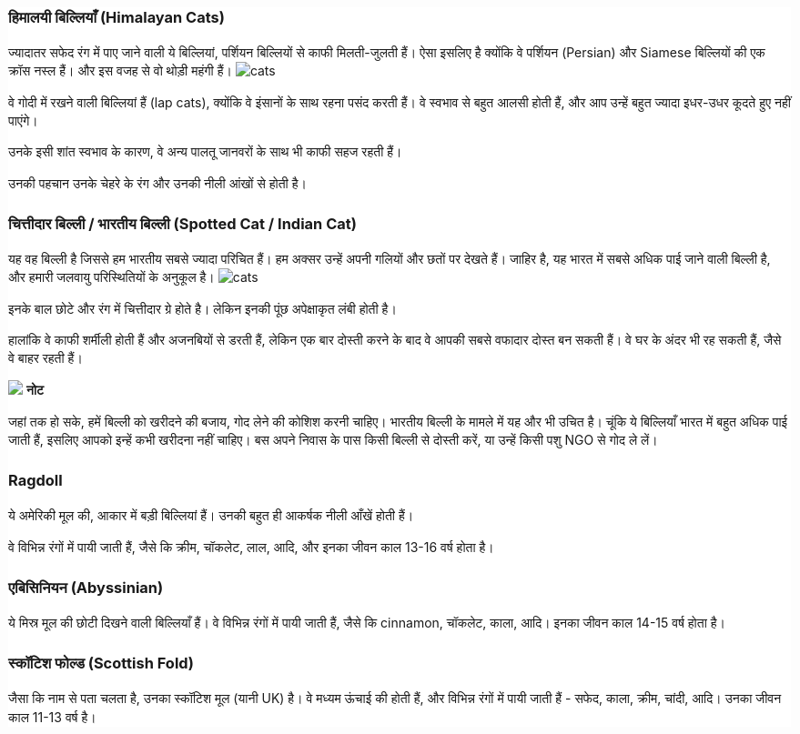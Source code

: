 ### हिमालयी बिल्लियाँ (Himalayan Cats)

ज्यादातर सफेद रंग में पाए जाने वाली ये बिल्लियां, पर्शियन बिल्लियों से काफी मिलती-जुलती हैं। ऐसा इसलिए है क्योंकि वे पर्शियन (Persian) और Siamese बिल्लियों की एक क्रॉस नस्ल हैं। और इस वजह से वो थोड़ी महंगी हैं।
<img src="../../../images/post/himalayan-cat.jpg" alt="cats" style="width:99%;height:99%;"> <br>

वे गोदी में रखने वाली बिल्लियां हैं (lap cats), क्योंकि वे इंसानों के साथ रहना पसंद करती हैं। वे स्वभाव से बहुत आलसी होती हैं, और आप उन्हें बहुत ज्यादा इधर-उधर कूदते हुए नहीं पाएंगे। 

उनके इसी शांत स्वभाव के कारण, वे अन्य पालतू जानवरों के साथ भी काफी सहज रहती हैं।

उनकी पहचान उनके चेहरे के रंग और उनकी नीली आंखों से होती है।

### चित्तीदार बिल्ली / भारतीय बिल्ली (Spotted Cat / Indian Cat)

यह वह बिल्ली है जिससे हम भारतीय सबसे ज्यादा परिचित हैं। हम अक्सर उन्हें अपनी गलियों और छतों पर देखते हैं। जाहिर है, यह भारत में सबसे अधिक पाई जाने वाली बिल्ली है, और हमारी जलवायु परिस्थितियों के अनुकूल है।
<img src="../../../images/post/indian-cat.jpg" alt="cats" style="width:99%;height:99%;"> <br>

इनके बाल छोटे और रंग में चित्तीदार ग्रे होते है। लेकिन इनकी पूंछ अपेक्षाकृत लंबी होती है।

हालांकि वे काफी शर्मीली होती हैं और अजनबियों से डरती हैं, लेकिन एक बार दोस्ती करने के बाद वे आपकी सबसे वफादार दोस्त बन सकती हैं। वे घर के अंदर भी रह सकती हैं, जैसे वे बाहर रहती हैं।

<div class="toc-mak">
  <img src="../../../images/pencil.png">
  <b>नोट</b><br>

जहां तक हो सके, हमें बिल्ली को खरीदने की बजाय, गोद लेने की कोशिश करनी चाहिए। भारतीय बिल्ली के मामले में यह और भी उचित है। चूंकि ये बिल्लियाँ भारत में बहुत अधिक पाई जाती हैं, इसलिए आपको इन्हें कभी खरीदना नहीं चाहिए। बस अपने निवास के पास किसी बिल्ली से दोस्ती करें, या उन्हें किसी पशु NGO से गोद ले लें।
</div>

### Ragdoll

ये अमेरिकी मूल की, आकार में बड़ी बिल्लियां हैं। उनकी बहुत ही आकर्षक नीली आँखें होती हैं।

वे विभिन्न रंगों में पायी जाती हैं, जैसे कि क्रीम, चॉकलेट, लाल, आदि, और इनका जीवन काल 13-16 वर्ष होता है।

### एबिसिनियन (Abyssinian)

ये मिस्र मूल की छोटी दिखने वाली बिल्लियाँ हैं। वे विभिन्न रंगों में पायी जाती हैं, जैसे कि cinnamon, चॉकलेट, काला, आदि। इनका जीवन काल 14-15 वर्ष होता है।

### स्कॉटिश फोल्ड (Scottish Fold)

जैसा कि नाम से पता चलता है, उनका स्कॉटिश मूल (यानी UK) है। वे मध्यम ऊंचाई की होती हैं, और विभिन्न रंगों में पायी जाती हैं - सफेद, काला, क्रीम, चांदी, आदि। उनका जीवन काल 11-13 वर्ष है।
